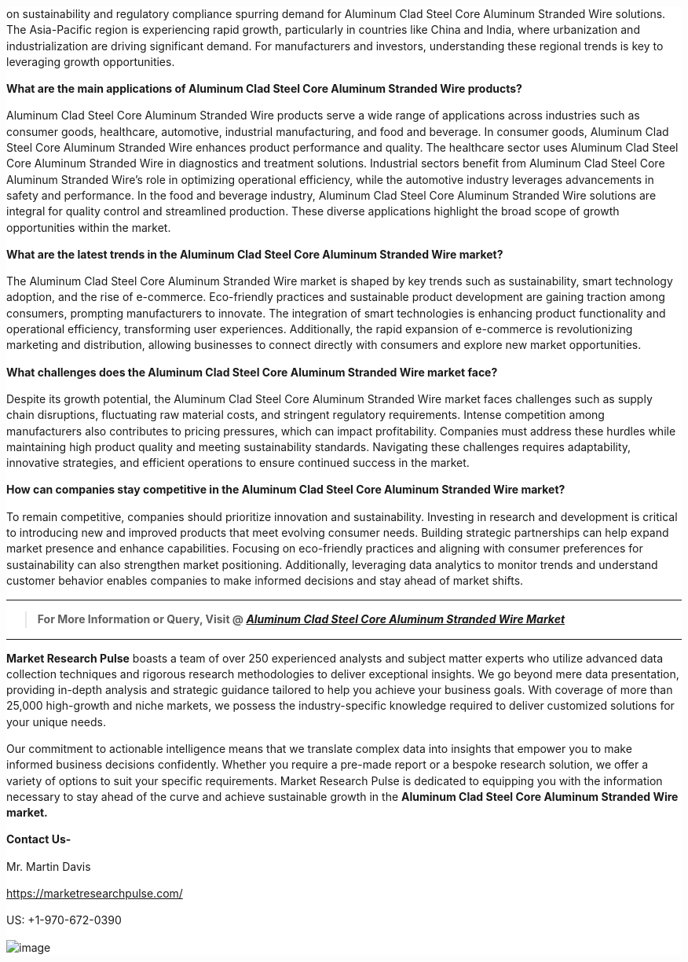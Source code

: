 on sustainability and regulatory compliance spurring demand for Aluminum Clad Steel Core Aluminum Stranded Wire solutions. The Asia-Pacific region is experiencing rapid growth, particularly in countries like China and India, where urbanization and industrialization are driving significant demand. For manufacturers and investors, understanding these regional trends is key to leveraging growth opportunities.</p><p><strong>What are the main applications of Aluminum Clad Steel Core Aluminum Stranded Wire products?</strong></p><p>Aluminum Clad Steel Core Aluminum Stranded Wire products serve a wide range of applications across industries such as consumer goods, healthcare, automotive, industrial manufacturing, and food and beverage. In consumer goods, Aluminum Clad Steel Core Aluminum Stranded Wire enhances product performance and quality. The healthcare sector uses Aluminum Clad Steel Core Aluminum Stranded Wire in diagnostics and treatment solutions. Industrial sectors benefit from Aluminum Clad Steel Core Aluminum Stranded Wire&rsquo;s role in optimizing operational efficiency, while the automotive industry leverages advancements in safety and performance. In the food and beverage industry, Aluminum Clad Steel Core Aluminum Stranded Wire solutions are integral for quality control and streamlined production. These diverse applications highlight the broad scope of growth opportunities within the market.</p><p><strong>What are the latest trends in the Aluminum Clad Steel Core Aluminum Stranded Wire market?</strong></p><p>The Aluminum Clad Steel Core Aluminum Stranded Wire market is shaped by key trends such as sustainability, smart technology adoption, and the rise of e-commerce. Eco-friendly practices and sustainable product development are gaining traction among consumers, prompting manufacturers to innovate. The integration of smart technologies is enhancing product functionality and operational efficiency, transforming user experiences. Additionally, the rapid expansion of e-commerce is revolutionizing marketing and distribution, allowing businesses to connect directly with consumers and explore new market opportunities.</p><p><strong>What challenges does the Aluminum Clad Steel Core Aluminum Stranded Wire market face?</strong></p><p>Despite its growth potential, the Aluminum Clad Steel Core Aluminum Stranded Wire market faces challenges such as supply chain disruptions, fluctuating raw material costs, and stringent regulatory requirements. Intense competition among manufacturers also contributes to pricing pressures, which can impact profitability. Companies must address these hurdles while maintaining high product quality and meeting sustainability standards. Navigating these challenges requires adaptability, innovative strategies, and efficient operations to ensure continued success in the market.</p><p><strong>How can companies stay competitive in the Aluminum Clad Steel Core Aluminum Stranded Wire market?</strong></p><p>To remain competitive, companies should prioritize innovation and sustainability. Investing in research and development is critical to introducing new and improved products that meet evolving consumer needs. Building strategic partnerships can help expand market presence and enhance capabilities. Focusing on eco-friendly practices and aligning with consumer preferences for sustainability can also strengthen market positioning. Additionally, leveraging data analytics to monitor trends and understand customer behavior enables companies to make informed decisions and stay ahead of market shifts.</p><hr /><blockquote><p><strong>For More Information or Query, Visit @&nbsp;<em><a href="https://marketresearchpulse.com/report/104136/aluminum-clad-steel-core-aluminum-stranded-wire-market?utm_source=Linkedin&utm_medium=025">Aluminum Clad Steel Core Aluminum Stranded Wire Market</a></em></strong></p></blockquote><hr /><p><strong>Market Research Pulse</strong> boasts a team of over 250 experienced analysts and subject matter experts who utilize advanced data collection techniques and rigorous research methodologies to deliver exceptional insights. We go beyond mere data presentation, providing in-depth analysis and strategic guidance tailored to help you achieve your business goals. With coverage of more than 25,000 high-growth and niche markets, we possess the industry-specific knowledge required to deliver customized solutions for your unique needs.</p><p>Our commitment to actionable intelligence means that we translate complex data into insights that empower you to make informed business decisions confidently. Whether you require a pre-made report or a bespoke research solution, we offer a variety of options to suit your specific requirements. Market Research Pulse is dedicated to equipping you with the information necessary to stay ahead of the curve and achieve sustainable growth in the <strong>Aluminum Clad Steel Core Aluminum Stranded Wire market.</strong></p><p><strong>Contact Us-</strong></p><p>Mr. Martin Davis</p><p>https://marketresearchpulse.com/</p><p>US: +1-970-672-0390</p>
![image](https://github.com/user-attachments/assets/62c8930f-44c7-4e9b-8c20-ad4e573089ba)
